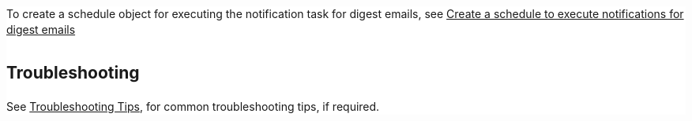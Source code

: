 To create a schedule object for executing the notification task for digest emails, see
[Create a schedule to execute notifications for digest emails](api_sch_create_scenario4.html)

## Troubleshooting

See [Troubleshooting Tips](api_troubleshooting_tips.html), for common troubleshooting tips, if required.